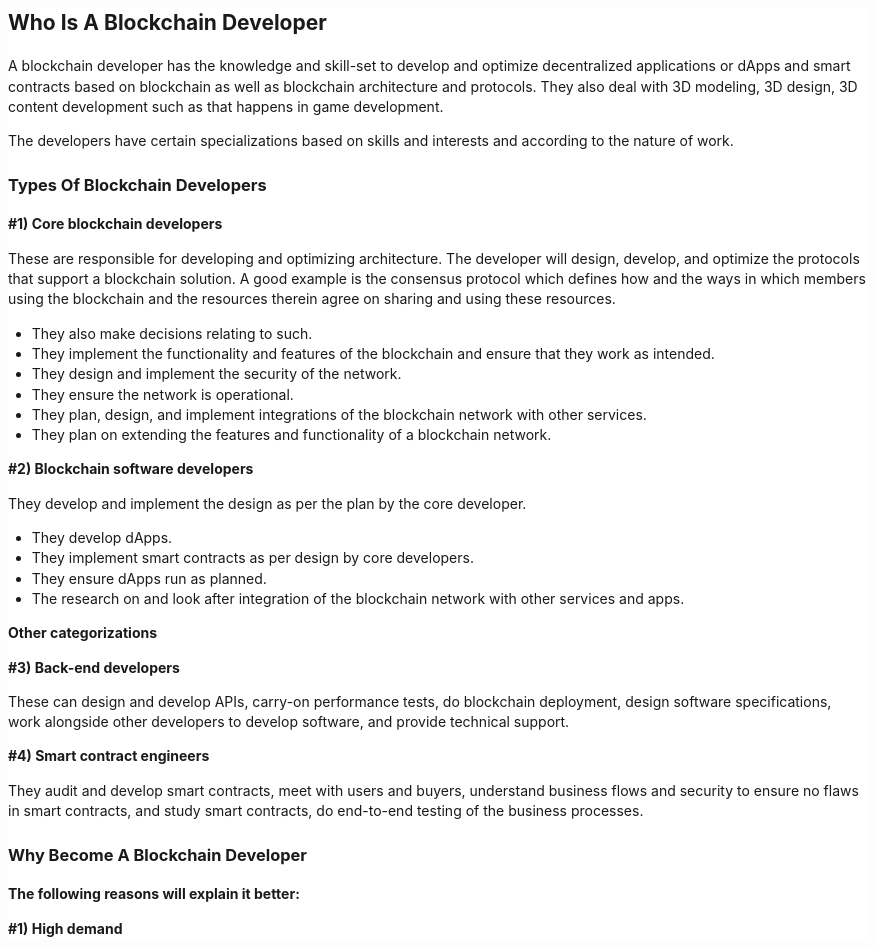 Who Is A Blockchain Developer
-----------------------------

A blockchain developer has the knowledge and skill-set to develop and optimize decentralized applications or dApps and smart contracts based on blockchain as well as blockchain architecture and protocols. They also deal with 3D modeling, 3D design, 3D content development such as that happens in game development.

The developers have certain specializations based on skills and interests and according to the nature of work.

### Types Of Blockchain Developers

**#1) Core blockchain developers**

These are responsible for developing and optimizing architecture. The developer will design, develop, and optimize the protocols that support a blockchain solution. A good example is the consensus protocol which defines how and the ways in which members using the blockchain and the resources therein agree on sharing and using these resources.

*   They also make decisions relating to such.
*   They implement the functionality and features of the blockchain and ensure that they work as intended.
*   They design and implement the security of the network.
*   They ensure the network is operational.
*   They plan, design, and implement integrations of the blockchain network with other services.
*   They plan on extending the features and functionality of a blockchain network.

**#2) Blockchain software developers**

They develop and implement the design as per the plan by the core developer.

*   They develop dApps.
*   They implement smart contracts as per design by core developers.
*   They ensure dApps run as planned.
*   The research on and look after integration of the blockchain network with other services and apps.

**Other categorizations**

**#3) Back-end developers**

These can design and develop APIs, carry-on performance tests, do blockchain deployment, design software specifications, work alongside other developers to develop software, and provide technical support.

**#4) Smart contract engineers**

They audit and develop smart contracts, meet with users and buyers, understand business flows and security to ensure no flaws in smart contracts, and study smart contracts, do end-to-end testing of the business processes.

### Why Become A Blockchain Developer

**The following reasons will explain it better:**

**#1) High demand** 
